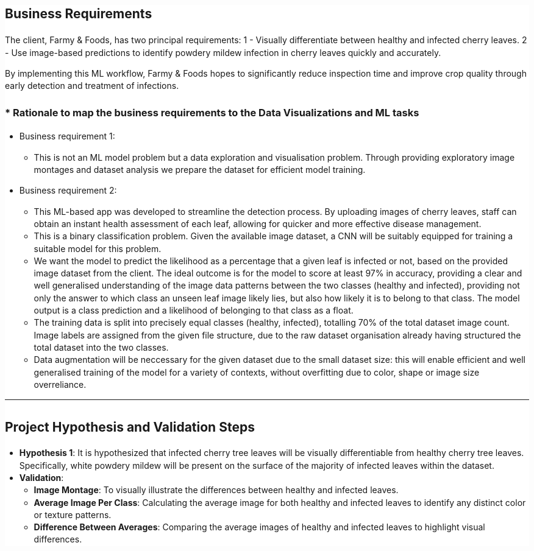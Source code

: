 
## **Business Requirements**

The client, Farmy & Foods, has two principal requirements:
  1 - Visually differentiate between healthy and infected cherry leaves.
  2 - Use image-based predictions to identify powdery mildew infection in cherry leaves quickly and accurately.

By implementing this ML workflow, Farmy & Foods hopes to significantly reduce inspection time and improve crop quality through early detection and treatment of infections.

### * Rationale to map the business requirements to the Data Visualizations and ML tasks

- Business requirement 1:
  - This is not an ML model problem but a data exploration and visualisation problem. Through providing
   exploratory image montages and dataset analysis we prepare the dataset for efficient model training.

- Business requirement 2:
  - This ML-based app was developed to streamline the detection process. By uploading images of cherry leaves, staff can obtain an instant health assessment of each leaf, allowing for quicker and more effective disease management.
  - This is a binary classification problem. Given the available image dataset, a CNN will be suitably equipped for training a suitable model for this problem.
  - We want the model to predict the likelihood as a percentage that a given leaf is infected or not, based on the provided image dataset from the client. The ideal outcome is for the model to score at least 97% in accuracy, providing a clear and well generalised understanding of the image data patterns between the two classes (healthy and infected), providing not only the answer to which class an unseen leaf image likely lies, but also how likely it is to belong to that class. The model output is a class prediction and a likelihood of belonging to that class as a float.
  - The training data is split into precisely equal classes (healthy, infected), totalling 70% of the total dataset image count. Image labels are assigned from the given file structure, due to the raw dataset organisation already having structured the total dataset into the two classes.
  - Data augmentation will be neccessary for the given dataset due to the small dataset size: this will
  enable efficient and well generalised training of the model for a variety of contexts, without overfitting due to color, shape or image size overreliance.

---

## **Project Hypothesis and Validation Steps**

- **Hypothesis 1**: It is hypothesized that infected cherry tree leaves will be visually differentiable from healthy cherry tree leaves. Specifically, white powdery mildew will be present on the surface of
the majority of infected leaves within the dataset.
- **Validation**:
  - **Image Montage**: To visually illustrate the differences between healthy and infected leaves.
  - **Average Image Per Class**: Calculating the average image for both healthy and infected leaves to identify any distinct color or texture patterns.
  - **Difference Between Averages**: Comparing the average images of healthy and infected leaves to highlight visual differences.
